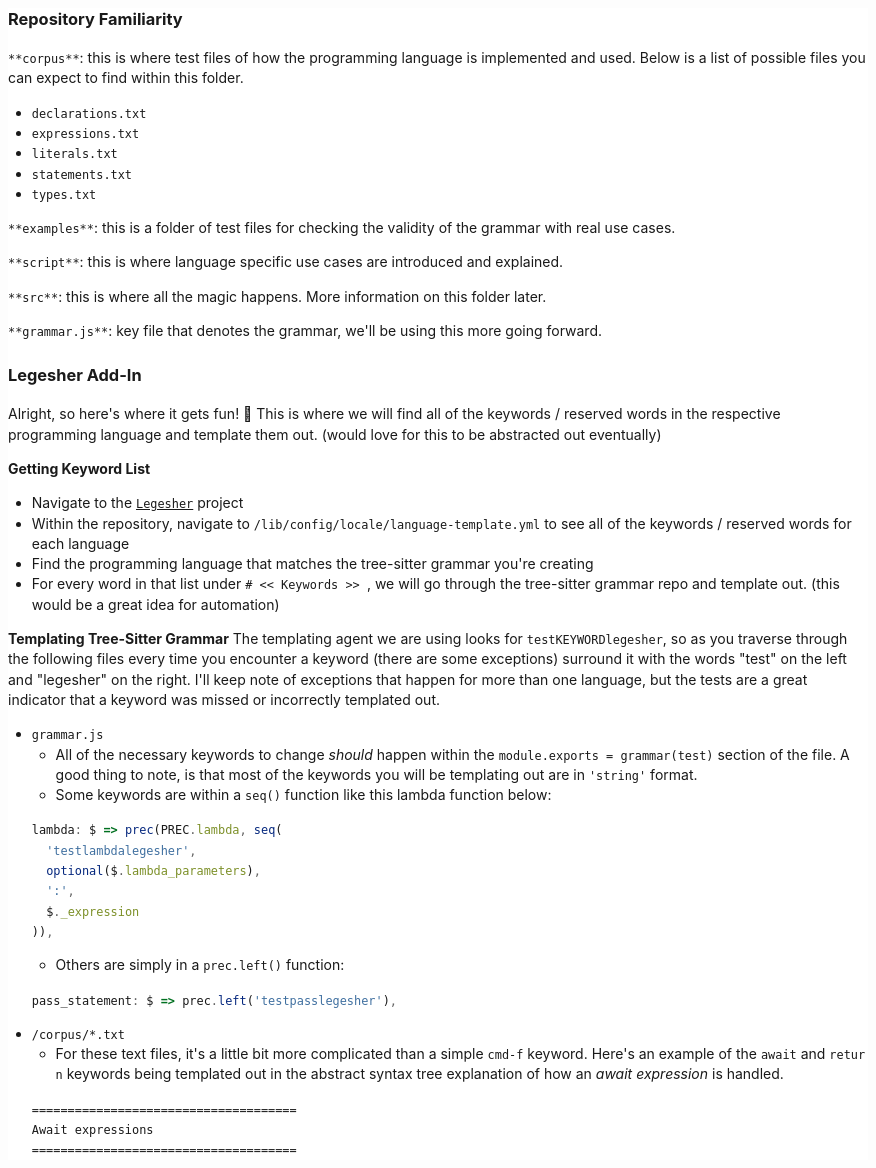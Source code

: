 ### Repository Familiarity
`**corpus**`: this is where test files of how the programming language is implemented and used. Below is a list of possible files you can expect to find within this folder.
-   `declarations.txt`
-   `expressions.txt`
-   `literals.txt`
-   `statements.txt`
-   `types.txt`

`**examples**`: this is a folder of test files for checking the validity of the grammar with real use cases.

`**script**`: this is where language specific use cases are introduced and explained.

`**src**`: this is where all the magic happens. More information on this folder later.

`**grammar.js**`: key file that denotes the grammar, we'll be using this more going forward.

### Legesher Add-In
Alright, so here's where it gets fun! 🎉  This is where we will find all of the keywords / reserved words in the respective programming language and template them out. (would love for this to be abstracted out eventually)

**Getting Keyword List**
-   Navigate to the [`Legesher`](https://github.com/legesher/legesher) project
-   Within the repository, navigate to `/lib/config/locale/language-template.yml` to see all of the keywords / reserved words for each language
-   Find the programming language that matches the tree-sitter grammar you're creating
-   For every word in that list under `# << Keywords >> `, we will go through the tree-sitter grammar repo and template out. (this would be a great idea for automation)

**Templating Tree-Sitter Grammar**
The templating agent we are using looks for `testKEYWORDlegesher`, so as you traverse through the following files every time you encounter a keyword (there are some exceptions) surround it with the words "test" on the left and "legesher" on the right. I'll keep note of exceptions that happen for more than one language, but the tests are a great indicator that a keyword was missed or incorrectly templated out.
-   `grammar.js`
    -   All of the necessary keywords to change _should_ happen within the `module.exports = grammar(test)` section of the file. A good thing to note, is that most of the keywords you will be templating out are in `'string'` format.
    -   Some keywords are within a `seq()` function like this lambda function below:
    ```javascript
    lambda: $ => prec(PREC.lambda, seq(
      'testlambdalegesher',
      optional($.lambda_parameters),
      ':',
      $._expression
    )),
    ```
    -   Others are simply in a `prec.left()` function:
    ```javascript
    pass_statement: $ => prec.left('testpasslegesher'),
    ```
-   `/corpus/*.txt`
    -   For these text files, it's a little bit more complicated than a simple `cmd-f` keyword. Here's an example of the `await` and `return` keywords being templated out in the abstract syntax tree explanation of how an _await expression_ is handled.
    ``` txt
    =====================================
    Await expressions
    =====================================
